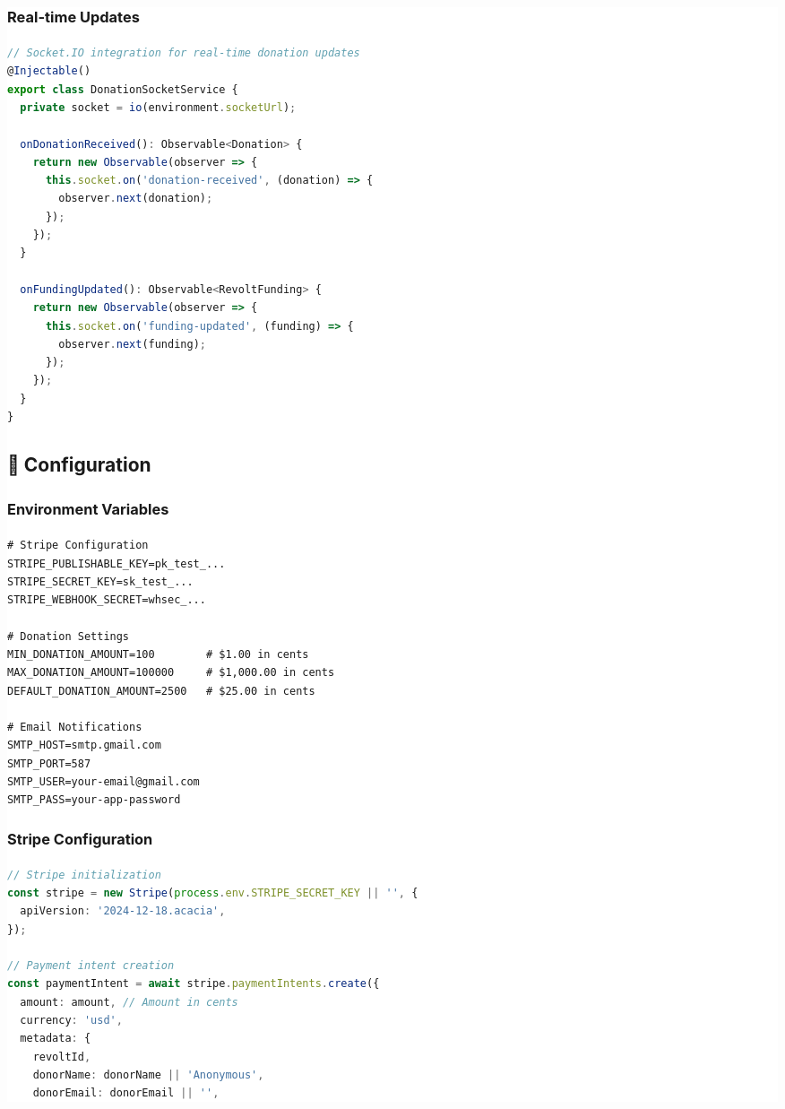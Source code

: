 ### Real-time Updates

```typescript
// Socket.IO integration for real-time donation updates
@Injectable()
export class DonationSocketService {
  private socket = io(environment.socketUrl);

  onDonationReceived(): Observable<Donation> {
    return new Observable(observer => {
      this.socket.on('donation-received', (donation) => {
        observer.next(donation);
      });
    });
  }

  onFundingUpdated(): Observable<RevoltFunding> {
    return new Observable(observer => {
      this.socket.on('funding-updated', (funding) => {
        observer.next(funding);
      });
    });
  }
}
```

## 🔧 Configuration

### Environment Variables

```env
# Stripe Configuration
STRIPE_PUBLISHABLE_KEY=pk_test_...
STRIPE_SECRET_KEY=sk_test_...
STRIPE_WEBHOOK_SECRET=whsec_...

# Donation Settings
MIN_DONATION_AMOUNT=100        # $1.00 in cents
MAX_DONATION_AMOUNT=100000     # $1,000.00 in cents
DEFAULT_DONATION_AMOUNT=2500   # $25.00 in cents

# Email Notifications
SMTP_HOST=smtp.gmail.com
SMTP_PORT=587
SMTP_USER=your-email@gmail.com
SMTP_PASS=your-app-password
```

### Stripe Configuration

```typescript
// Stripe initialization
const stripe = new Stripe(process.env.STRIPE_SECRET_KEY || '', {
  apiVersion: '2024-12-18.acacia',
});

// Payment intent creation
const paymentIntent = await stripe.paymentIntents.create({
  amount: amount, // Amount in cents
  currency: 'usd',
  metadata: {
    revoltId,
    donorName: donorName || 'Anonymous',
    donorEmail: donorEmail || '',
```